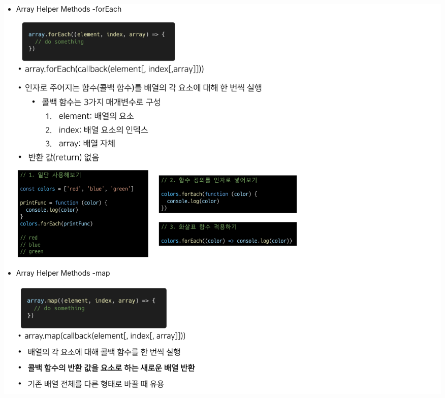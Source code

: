 - Array Helper Methods -forEach
  
  <img src="Javascript_assets/2022-10-19-16-46-28-image.png" title="" alt="" width="497">
  
  <img src="Javascript_assets/2022-10-19-16-46-44-image.png" title="" alt="" width="555">

- Array Helper Methods -map
  
  <img src="Javascript_assets/2022-10-19-16-47-17-image.png" title="" alt="" width="359">
  